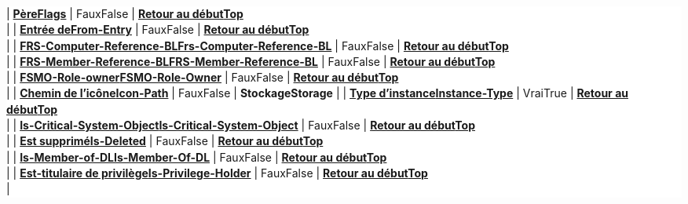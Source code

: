 | [<span data-ttu-id="34417-470">**Père**</span><span class="sxs-lookup"><span data-stu-id="34417-470">**Flags**</span></span>](a-flags.md)                                                    | <span data-ttu-id="34417-471">Faux</span><span class="sxs-lookup"><span data-stu-id="34417-471">False</span></span>     | [<span data-ttu-id="34417-472">**Retour au début**</span><span class="sxs-lookup"><span data-stu-id="34417-472">**Top**</span></span>](c-top.md)<br/>                                                          |
| [<span data-ttu-id="34417-473">**Entrée de**</span><span class="sxs-lookup"><span data-stu-id="34417-473">**From-Entry**</span></span>](a-fromentry.md)                                           | <span data-ttu-id="34417-474">Faux</span><span class="sxs-lookup"><span data-stu-id="34417-474">False</span></span>     | [<span data-ttu-id="34417-475">**Retour au début**</span><span class="sxs-lookup"><span data-stu-id="34417-475">**Top**</span></span>](c-top.md)<br/>                                                          |
| [<span data-ttu-id="34417-476">**FRS-Computer-Reference-BL**</span><span class="sxs-lookup"><span data-stu-id="34417-476">**Frs-Computer-Reference-BL**</span></span>](a-frscomputerreferencebl.md)               | <span data-ttu-id="34417-477">Faux</span><span class="sxs-lookup"><span data-stu-id="34417-477">False</span></span>     | [<span data-ttu-id="34417-478">**Retour au début**</span><span class="sxs-lookup"><span data-stu-id="34417-478">**Top**</span></span>](c-top.md)<br/>                                                          |
| [<span data-ttu-id="34417-479">**FRS-Member-Reference-BL**</span><span class="sxs-lookup"><span data-stu-id="34417-479">**FRS-Member-Reference-BL**</span></span>](a-frsmemberreferencebl.md)                   | <span data-ttu-id="34417-480">Faux</span><span class="sxs-lookup"><span data-stu-id="34417-480">False</span></span>     | [<span data-ttu-id="34417-481">**Retour au début**</span><span class="sxs-lookup"><span data-stu-id="34417-481">**Top**</span></span>](c-top.md)<br/>                                                          |
| [<span data-ttu-id="34417-482">**FSMO-Role-owner**</span><span class="sxs-lookup"><span data-stu-id="34417-482">**FSMO-Role-Owner**</span></span>](a-fsmoroleowner.md)                                  | <span data-ttu-id="34417-483">Faux</span><span class="sxs-lookup"><span data-stu-id="34417-483">False</span></span>     | [<span data-ttu-id="34417-484">**Retour au début**</span><span class="sxs-lookup"><span data-stu-id="34417-484">**Top**</span></span>](c-top.md)<br/>                                                          |
| [<span data-ttu-id="34417-485">**Chemin de l’icône**</span><span class="sxs-lookup"><span data-stu-id="34417-485">**Icon-Path**</span></span>](a-iconpath.md)                                             | <span data-ttu-id="34417-486">Faux</span><span class="sxs-lookup"><span data-stu-id="34417-486">False</span></span>     | <span data-ttu-id="34417-487">**Stockage**</span><span class="sxs-lookup"><span data-stu-id="34417-487">**Storage**</span></span>                                                                              |
| [<span data-ttu-id="34417-488">**Type d’instance**</span><span class="sxs-lookup"><span data-stu-id="34417-488">**Instance-Type**</span></span>](a-instancetype.md)                                     | <span data-ttu-id="34417-489">Vrai</span><span class="sxs-lookup"><span data-stu-id="34417-489">True</span></span>      | [<span data-ttu-id="34417-490">**Retour au début**</span><span class="sxs-lookup"><span data-stu-id="34417-490">**Top**</span></span>](c-top.md)<br/>                                                          |
| [<span data-ttu-id="34417-491">**Is-Critical-System-Object**</span><span class="sxs-lookup"><span data-stu-id="34417-491">**Is-Critical-System-Object**</span></span>](a-iscriticalsystemobject.md)               | <span data-ttu-id="34417-492">Faux</span><span class="sxs-lookup"><span data-stu-id="34417-492">False</span></span>     | [<span data-ttu-id="34417-493">**Retour au début**</span><span class="sxs-lookup"><span data-stu-id="34417-493">**Top**</span></span>](c-top.md)<br/>                                                          |
| [<span data-ttu-id="34417-494">**Est supprimé**</span><span class="sxs-lookup"><span data-stu-id="34417-494">**Is-Deleted**</span></span>](a-isdeleted.md)                                           | <span data-ttu-id="34417-495">Faux</span><span class="sxs-lookup"><span data-stu-id="34417-495">False</span></span>     | [<span data-ttu-id="34417-496">**Retour au début**</span><span class="sxs-lookup"><span data-stu-id="34417-496">**Top**</span></span>](c-top.md)<br/>                                                          |
| [<span data-ttu-id="34417-497">**Is-Member-of-DL**</span><span class="sxs-lookup"><span data-stu-id="34417-497">**Is-Member-Of-DL**</span></span>](a-memberof.md)                                       | <span data-ttu-id="34417-498">Faux</span><span class="sxs-lookup"><span data-stu-id="34417-498">False</span></span>     | [<span data-ttu-id="34417-499">**Retour au début**</span><span class="sxs-lookup"><span data-stu-id="34417-499">**Top**</span></span>](c-top.md)<br/>                                                          |
| [<span data-ttu-id="34417-500">**Est-titulaire de privilège**</span><span class="sxs-lookup"><span data-stu-id="34417-500">**Is-Privilege-Holder**</span></span>](a-isprivilegeholder.md)                          | <span data-ttu-id="34417-501">Faux</span><span class="sxs-lookup"><span data-stu-id="34417-501">False</span></span>     | [<span data-ttu-id="34417-502">**Retour au début**</span><span class="sxs-lookup"><span data-stu-id="34417-502">**Top**</span></span>](c-top.md)<br/>                                                          |